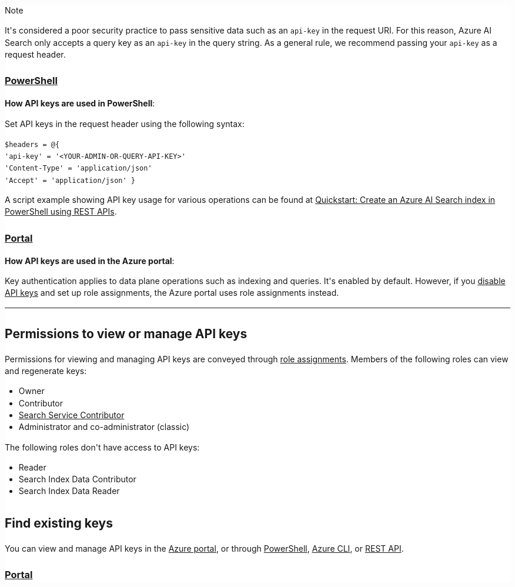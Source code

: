 > [!NOTE]  
> It's considered a poor security practice to pass sensitive data such as an `api-key` in the request URI. For this reason, Azure AI Search only accepts a query key as an `api-key` in the query string. As a general rule, we recommend passing your `api-key` as a request header.

### [**PowerShell**](#tab/azure-ps-use)

**How API keys are used in PowerShell**:

Set API keys in the request header using the following syntax:

```azurepowershell
$headers = @{
'api-key' = '<YOUR-ADMIN-OR-QUERY-API-KEY>'
'Content-Type' = 'application/json' 
'Accept' = 'application/json' }
```

A script example showing API key usage for various operations can be found at [Quickstart: Create an Azure AI Search index in PowerShell using REST APIs](search-get-started-text.md).

### [**Portal**](#tab/portal-use)

**How API keys are used in the Azure portal**:

Key authentication applies to data plane operations such as indexing and queries. It's enabled by default. However, if you [disable API keys](search-security-enable-roles.md#disable-api-key-authentication) and set up role assignments, the Azure portal uses role assignments instead.

---

## Permissions to view or manage API keys

Permissions for viewing and managing API keys are conveyed through [role assignments](search-security-rbac.md). Members of the following roles can view and regenerate keys:

+ Owner
+ Contributor
+ [Search Service Contributor](/azure/role-based-access-control/built-in-roles#search-service-contributor)
+ Administrator and co-administrator (classic)

The following roles don't have access to API keys:

+ Reader
+ Search Index Data Contributor
+ Search Index Data Reader

## Find existing keys

You can view and manage API keys in the [Azure portal](https://portal.azure.com), or through [PowerShell](/powershell/module/az.search), [Azure CLI](/cli/azure/search), or [REST API](/rest/api/searchmanagement/).

### [**Portal**](#tab/portal-find)
